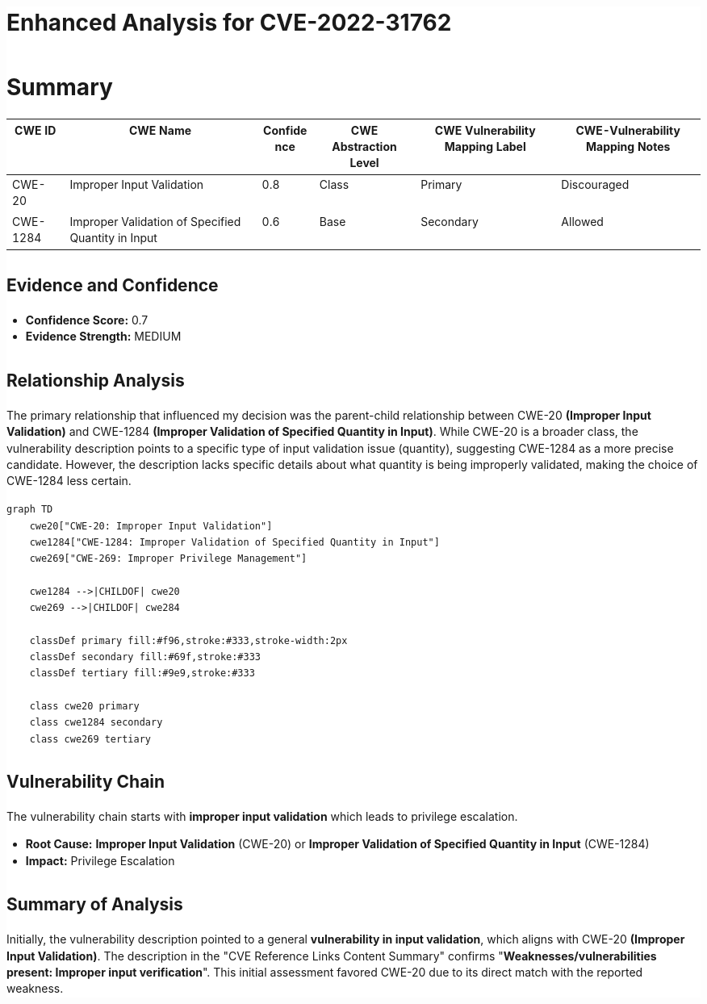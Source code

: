 # Enhanced Analysis for CVE-2022-31762

# Summary
| CWE ID | CWE Name | Confidence | CWE Abstraction Level | CWE Vulnerability Mapping Label | CWE-Vulnerability Mapping Notes |
|---|---|---|---|---|---|
| CWE-20 | Improper Input Validation | 0.8 | Class | Primary | Discouraged |
| CWE-1284 | Improper Validation of Specified Quantity in Input | 0.6 | Base | Secondary | Allowed |

## Evidence and Confidence

*   **Confidence Score:** 0.7
*   **Evidence Strength:** MEDIUM

## Relationship Analysis
The primary relationship that influenced my decision was the parent-child relationship between CWE-20 **(Improper Input Validation)** and CWE-1284 **(Improper Validation of Specified Quantity in Input)**. While CWE-20 is a broader class, the vulnerability description points to a specific type of input validation issue (quantity), suggesting CWE-1284 as a more precise candidate. However, the description lacks specific details about what quantity is being improperly validated, making the choice of CWE-1284 less certain.

```mermaid
graph TD
    cwe20["CWE-20: Improper Input Validation"]
    cwe1284["CWE-1284: Improper Validation of Specified Quantity in Input"]
    cwe269["CWE-269: Improper Privilege Management"]

    cwe1284 -->|CHILDOF| cwe20
    cwe269 -->|CHILDOF| cwe284

    classDef primary fill:#f96,stroke:#333,stroke-width:2px
    classDef secondary fill:#69f,stroke:#333
    classDef tertiary fill:#9e9,stroke:#333

    class cwe20 primary
    class cwe1284 secondary
    class cwe269 tertiary
```

## Vulnerability Chain
The vulnerability chain starts with **improper input validation** which leads to privilege escalation.
  - **Root Cause:** **Improper Input Validation** (CWE-20) or **Improper Validation of Specified Quantity in Input** (CWE-1284)
  - **Impact:** Privilege Escalation

## Summary of Analysis
Initially, the vulnerability description pointed to a general **vulnerability in input validation**, which aligns with CWE-20 **(Improper Input Validation)**. The description in the "CVE Reference Links Content Summary" confirms "**Weaknesses/vulnerabilities present: Improper input verification**". This initial assessment favored CWE-20 due to its direct match with the reported weakness.
